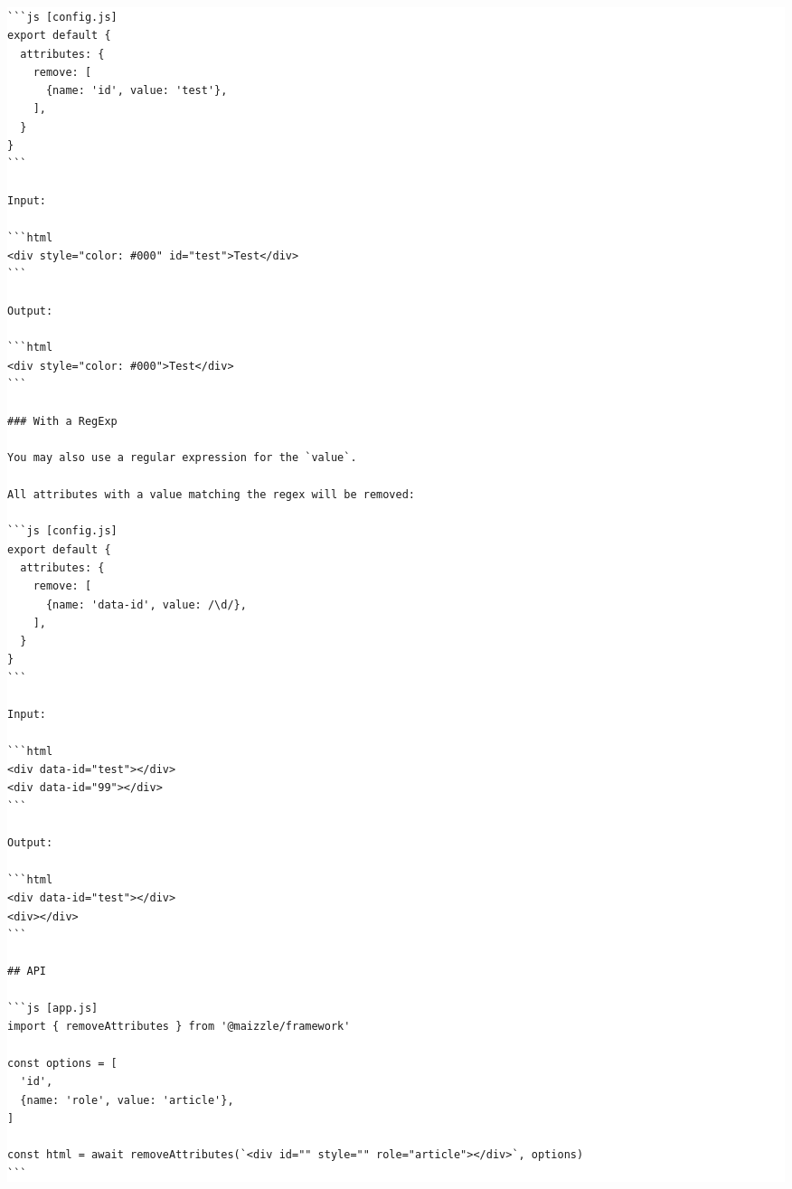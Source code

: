 ````
```js [config.js]
export default {
  attributes: {
    remove: [
      {name: 'id', value: 'test'},
    ],
  }
}
```

Input:

```html
<div style="color: #000" id="test">Test</div>
```

Output:

```html
<div style="color: #000">Test</div>
```

### With a RegExp

You may also use a regular expression for the `value`.

All attributes with a value matching the regex will be removed:

```js [config.js]
export default {
  attributes: {
    remove: [
      {name: 'data-id', value: /\d/},
    ],
  }
}
```

Input:

```html
<div data-id="test"></div>
<div data-id="99"></div>
```

Output:

```html
<div data-id="test"></div>
<div></div>
```

## API

```js [app.js]
import { removeAttributes } from '@maizzle/framework'

const options = [
  'id',
  {name: 'role', value: 'article'},
]

const html = await removeAttributes(`<div id="" style="" role="article"></div>`, options)
```

````